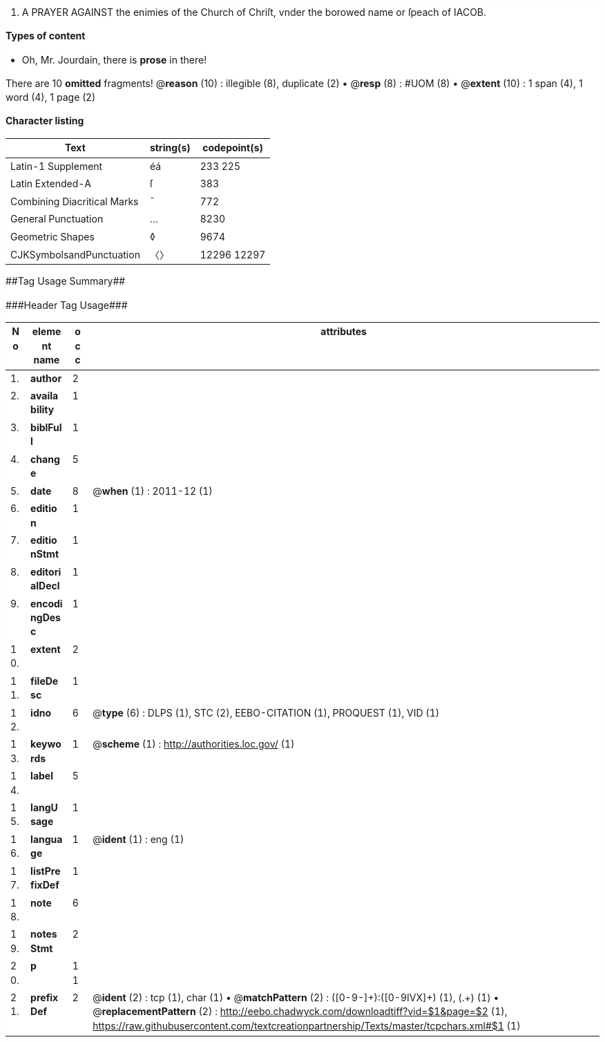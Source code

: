 1. A PRAYER AGAINST the enimies of the Church of Chriſt, vnder the borowed name or ſpeach of IACOB.

**Types of content**

  * Oh, Mr. Jourdain, there is **prose** in there!

There are 10 **omitted** fragments! 
 @__reason__ (10) : illegible (8), duplicate (2)  •  @__resp__ (8) : #UOM (8)  •  @__extent__ (10) : 1 span (4), 1 word (4), 1 page (2)

**Character listing**


|Text|string(s)|codepoint(s)|
|---|---|---|
|Latin-1 Supplement|éá|233 225|
|Latin Extended-A|ſ|383|
|Combining             Diacritical Marks|̄|772|
|General Punctuation|…|8230|
|Geometric Shapes|◊|9674|
|CJKSymbolsandPunctuation|〈〉|12296 12297|

##Tag Usage Summary##

###Header Tag Usage###

|No|element name|occ|attributes|
|---|---|---|---|
|1.|__author__|2||
|2.|__availability__|1||
|3.|__biblFull__|1||
|4.|__change__|5||
|5.|__date__|8| @__when__ (1) : 2011-12 (1)|
|6.|__edition__|1||
|7.|__editionStmt__|1||
|8.|__editorialDecl__|1||
|9.|__encodingDesc__|1||
|10.|__extent__|2||
|11.|__fileDesc__|1||
|12.|__idno__|6| @__type__ (6) : DLPS (1), STC (2), EEBO-CITATION (1), PROQUEST (1), VID (1)|
|13.|__keywords__|1| @__scheme__ (1) : http://authorities.loc.gov/ (1)|
|14.|__label__|5||
|15.|__langUsage__|1||
|16.|__language__|1| @__ident__ (1) : eng (1)|
|17.|__listPrefixDef__|1||
|18.|__note__|6||
|19.|__notesStmt__|2||
|20.|__p__|11||
|21.|__prefixDef__|2| @__ident__ (2) : tcp (1), char (1)  •  @__matchPattern__ (2) : ([0-9\-]+):([0-9IVX]+) (1), (.+) (1)  •  @__replacementPattern__ (2) : http://eebo.chadwyck.com/downloadtiff?vid=$1&page=$2 (1), https://raw.githubusercontent.com/textcreationpartnership/Texts/master/tcpchars.xml#$1 (1)|